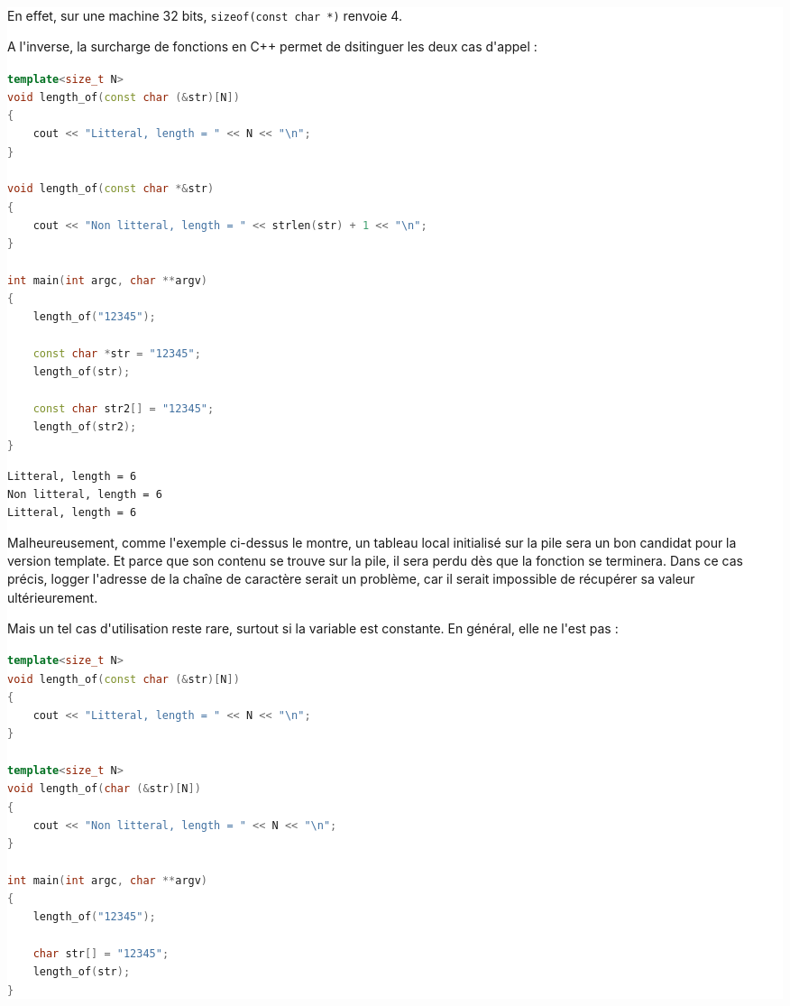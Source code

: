 En effet, sur une machine 32 bits, `sizeof(const char *)` renvoie 4.

A l'inverse, la surcharge de fonctions en C++ permet de dsitinguer les deux cas d'appel :

```cpp
template<size_t N>
void length_of(const char (&str)[N])
{
    cout << "Litteral, length = " << N << "\n";
}

void length_of(const char *&str)
{
    cout << "Non litteral, length = " << strlen(str) + 1 << "\n";
}

int main(int argc, char **argv)
{
    length_of("12345");
    
    const char *str = "12345";
    length_of(str);

    const char str2[] = "12345";
    length_of(str2);
}
```

```
Litteral, length = 6
Non litteral, length = 6
Litteral, length = 6
```

Malheureusement, comme l'exemple ci-dessus le montre, un tableau local initialisé sur la pile sera un bon candidat pour la version template. Et parce que son contenu se trouve sur la pile, il sera perdu dès que la fonction se terminera. Dans ce cas précis, logger l'adresse de la chaîne de caractère serait un problème, car il serait impossible de récupérer sa valeur ultérieurement.

Mais un tel cas d'utilisation reste rare, surtout si la variable est constante. En général, elle ne l'est pas :

```cpp
template<size_t N>
void length_of(const char (&str)[N])
{
    cout << "Litteral, length = " << N << "\n";
}

template<size_t N>
void length_of(char (&str)[N])
{
    cout << "Non litteral, length = " << N << "\n";
}

int main(int argc, char **argv)
{
    length_of("12345");
    
    char str[] = "12345";
    length_of(str);
}
```
